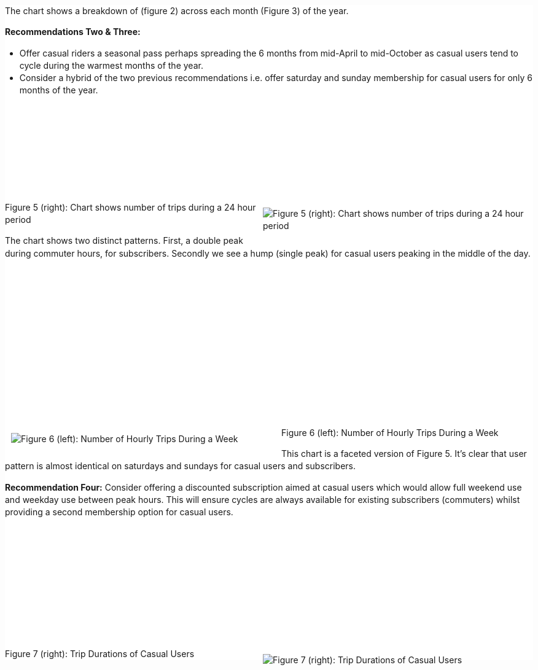 </div>

The chart shows a breakdown of (figure 2) across each month (Figure 3)
of the year.

**Recommendations Two & Three:**

- Offer casual riders a seasonal pass perhaps spreading the 6 months
  from mid-April to mid-October as casual users tend to cycle during the
  warmest months of the year.<br>
- Consider a hybrid of the two previous recommendations i.e. offer
  saturday and sunday membership for casual users for only 6 months of
  the year.

<br> <br> <br> <br> <br> <br> <br>

<div class="figure" style="text-align: left">

<img src="figure_5.jpg" alt="Figure 5 (right): Chart shows number of trips during a 24 hour period" width="50%" height="40%" style="float:right; padding:10px" />
<p class="caption">
Figure 5 (right): Chart shows number of trips during a 24 hour period
</p>

</div>

The chart shows two distinct patterns. First, a double peak during
commuter hours, for subscribers. Secondly we see a hump (single peak)
for casual users peaking in the middle of the day.

<br> <br> <br> <br> <br> <br> <br> <br> <br> <br> <br> <br>

<div class="figure" style="text-align: left">

<img src="figure_6.jpg" alt="Figure 6 (left): Number of Hourly Trips During a Week " width="50%" height="40%" style="float:left; padding:10px" />
<p class="caption">
Figure 6 (left): Number of Hourly Trips During a Week
</p>

</div>

This chart is a faceted version of Figure 5. It’s clear that user
pattern is almost identical on saturdays and sundays for casual users
and subscribers.

**Recommendation Four:** Consider offering a discounted subscription
aimed at casual users which would allow full weekend use and weekday use
between peak hours. This will ensure cycles are always available for
existing subscribers (commuters) whilst providing a second membership
option for casual users.

<br> <br> <br> <br> <br> <br> <br> <br> <br>

<div class="figure" style="text-align: left">

<img src="figure_7a.jpg" alt="Figure 7 (right): Trip Durations of Casual Users" width="50%" height="40%" style="float:right; padding:10px" />
<p class="caption">
Figure 7 (right): Trip Durations of Casual Users
</p>
